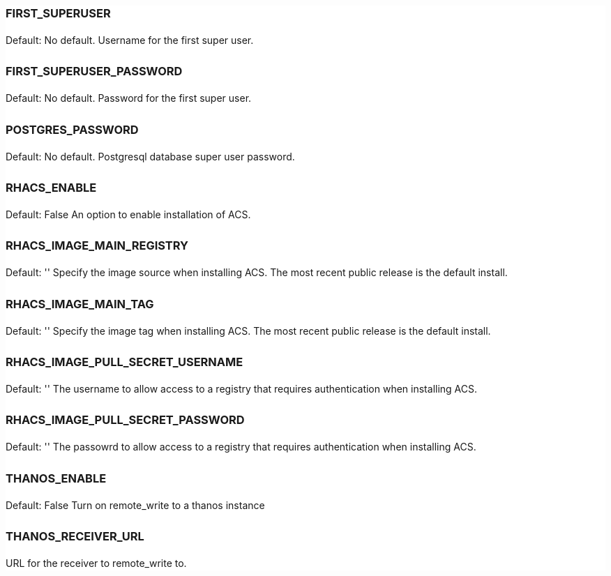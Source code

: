 ### FIRST_SUPERUSER
Default: No default.
Username for the first super user.

### FIRST_SUPERUSER_PASSWORD
Default: No default.
Password for the first super user.

### POSTGRES_PASSWORD
Default: No default.
Postgresql database super user password.

### RHACS_ENABLE
Default: False
An option to enable installation of ACS.

### RHACS_IMAGE_MAIN_REGISTRY
Default: ''
Specify the image source when installing ACS. The most recent public release is
the default install.

### RHACS_IMAGE_MAIN_TAG
Default: ''
Specify the image tag when installing ACS. The most recent public release is the
default install.

### RHACS_IMAGE_PULL_SECRET_USERNAME
Default: ''
The username to allow access to a registry that requires authentication when
installing ACS.

### RHACS_IMAGE_PULL_SECRET_PASSWORD
Default: ''
The passowrd to allow access to a registry that requires authentication when
installing ACS.

### THANOS_ENABLE
Default: False
Turn on remote_write to a thanos instance

### THANOS_RECEIVER_URL
URL for the receiver to remote_write to. 